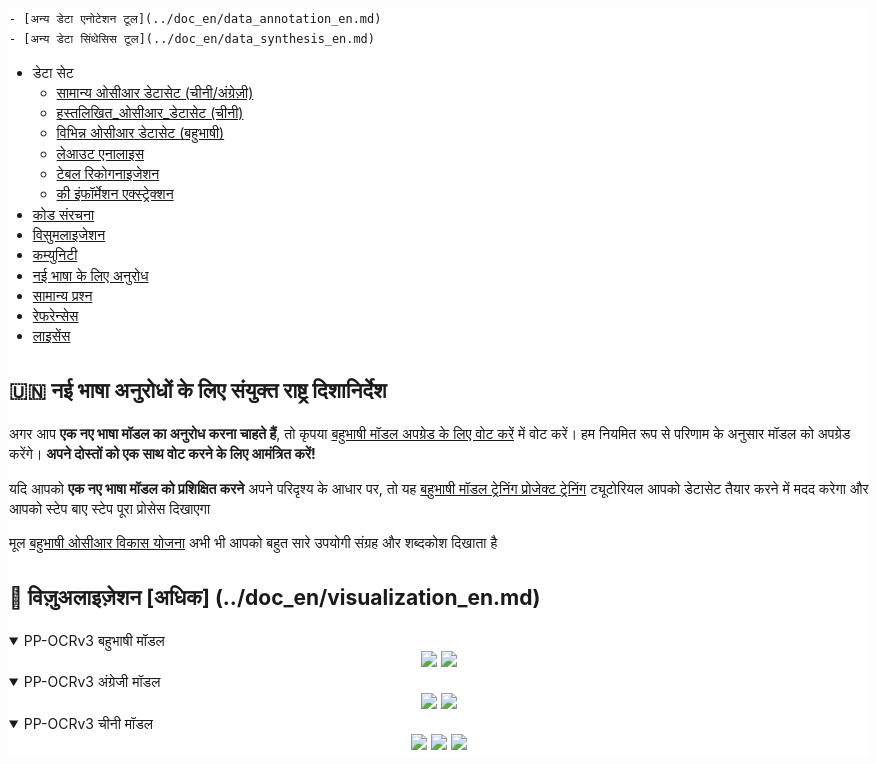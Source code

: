    - [अन्य डेटा एनोटेशन टूल](../doc_en/data_annotation_en.md)
    - [अन्य डेटा सिंथेसिस टूल](../doc_en/data_synthesis_en.md)
- डेटा सेट
    - [सामान्य ओसीआर डेटासेट (चीनी/अंग्रेज़ी)](doc/doc_en/dataset/datasets_en.md)
    - [हस्तलिखित_ओसीआर_डेटासेट (चीनी)](doc/doc_en/dataset/handwritten_datasets_en.md)
    - [विभिन्न ओसीआर 
    डेटासेट (बहुभाषी)](doc/doc_en/dataset/vertical_and_multilingual_datasets_en.md)
    - [लेआउट एनालाइस](doc/doc_en/dataset/layout_datasets_en.md)
    - [टेबल रिकोगनाइजेशन](doc/doc_en/dataset/table_datasets_en.md)
    - [की इंफॉर्मेशन एक्स्ट्रेक्शन](doc/doc_en/dataset/kie_datasets_en.md)
- [कोड संरचना](../doc_en/tree_en.md)
- [विसुमलाइजेशन](#Visualization)
- [कम्युनिटी](#Community)
- [नई भाषा के लिए अनुरोध](#language_requests)
- [सामान्य प्रश्न](../doc_en/FAQ_en.md)
- [रेफरेन्सेस](../doc_en/reference_en.md)
- [लाइसेंस](#LICENSE)

<a name="language_requests"></a>

## 🇺🇳 नई भाषा अनुरोधों के लिए संयुक्त राष्ट्र दिशानिर्देश

अगर आप **एक नए भाषा मॉडल का अनुरोध करना चाहते हैं**, तो कृपया [बहुभाषी मॉडल अपग्रेड के लिए वोट करें](https://github.com/PaddlePaddle/PaddleOCR/discussions/7253) में वोट करें। हम नियमित रूप से परिणाम के अनुसार मॉडल को अपग्रेड करेंगे। **अपने दोस्तों को एक साथ वोट करने के लिए आमंत्रित करें!**

यदि आपको **एक नए भाषा मॉडल को प्रशिक्षित करने** अपने परिदृश्य के आधार पर, तो यह [बहुभाषी  मॉडल  ट्रेनिंग  प्रोजेक्ट  ट्रेनिंग](https://github.com/PaddlePaddle/PaddleOCR/discussions/7252) ट्यूटोरियल आपको डेटासेट तैयार करने में मदद करेगा और आपको स्टेप बाए स्टेप पूरा प्रोसेस दिखाएगा

मूल [बहुभाषी ओसीआर विकास योजना](https://github.com/PaddlePaddle/PaddleOCR/issues/1048) अभी भी आपको बहुत सारे उपयोगी संग्रह और शब्दकोश दिखाता है

<a name="विसुमलाइजेशन"></a>

## 👀 विज़ुअलाइज़ेशन [अधिक] (../doc_en/visualization_en.md)

<details open>
<summary>PP-OCRv3 बहुभाषी मॉडल</summary>
<div align="center">
    <img src="doc/imgs_results/PP-OCRv3/multi_lang/japan_2.jpg" width="800">
    <img src="doc/imgs_results/PP-OCRv3/multi_lang/korean_1.jpg" width="800">
</div>
</details>

<details open>
<summary>PP-OCRv3 अंग्रेजी मॉडल</summary>
<div align="center">
    <img src="doc/imgs_results/PP-OCRv3/en/en_1.png" width="800">
    <img src="doc/imgs_results/PP-OCRv3/en/en_2.png" width="800">
</div>
</details>
<details open>
<summary>PP-OCRv3 चीनी मॉडल</summary>
<div align="center">
    <img src="doc/imgs_results/PP-OCRv3/ch/PP-OCRv3-pic001.jpg" width="800">
    <img src="doc/imgs_results/PP-OCRv3/ch/PP-OCRv3-pic002.jpg" width="800">
    <img src="doc/imgs_results/PP-OCRv3/ch/PP-OCRv3-pic003.jpg" width="800">
</div>
</details>
